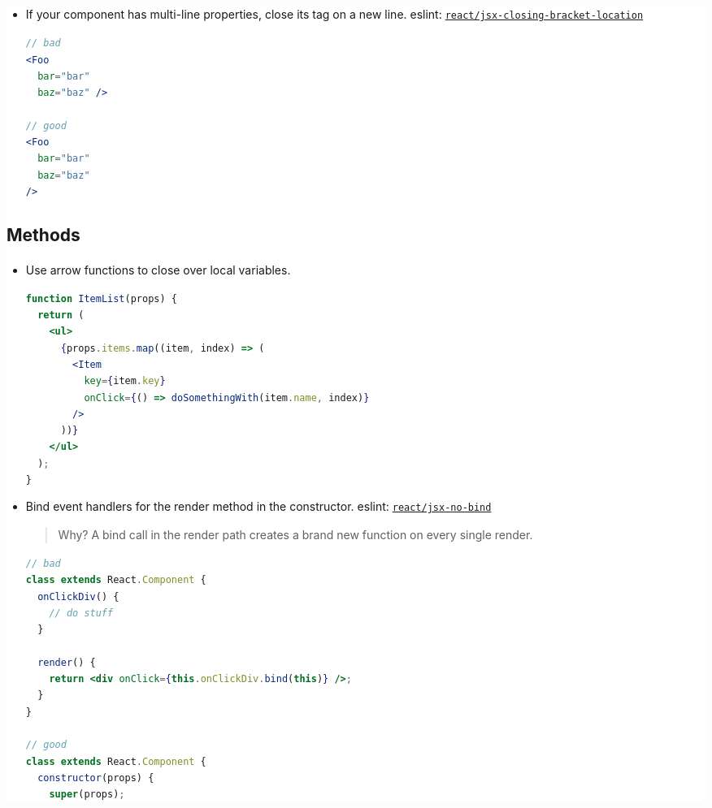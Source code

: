   - If your component has multi-line properties, close its tag on a new line. eslint: [`react/jsx-closing-bracket-location`](https://github.com/yannickcr/eslint-plugin-react/blob/master/docs/rules/jsx-closing-bracket-location.md)

    ```jsx
    // bad
    <Foo
      bar="bar"
      baz="baz" />

    // good
    <Foo
      bar="bar"
      baz="baz"
    />
    ```

## Methods

  - Use arrow functions to close over local variables.

    ```jsx
    function ItemList(props) {
      return (
        <ul>
          {props.items.map((item, index) => (
            <Item
              key={item.key}
              onClick={() => doSomethingWith(item.name, index)}
            />
          ))}
        </ul>
      );
    }
    ```

  - Bind event handlers for the render method in the constructor. eslint: [`react/jsx-no-bind`](https://github.com/yannickcr/eslint-plugin-react/blob/master/docs/rules/jsx-no-bind.md)

    > Why? A bind call in the render path creates a brand new function on every single render.

    ```jsx
    // bad
    class extends React.Component {
      onClickDiv() {
        // do stuff
      }

      render() {
        return <div onClick={this.onClickDiv.bind(this)} />;
      }
    }

    // good
    class extends React.Component {
      constructor(props) {
        super(props);
